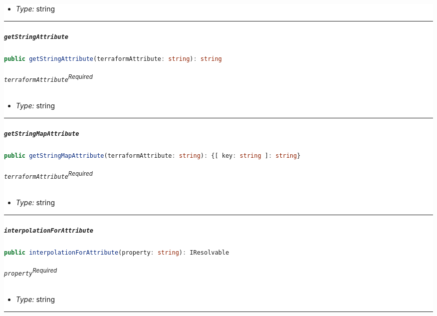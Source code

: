 - *Type:* string

---

##### `getStringAttribute` <a name="getStringAttribute" id="@cdktf/provider-cloudflare.dataCloudflareAccessRules.DataCloudflareAccessRulesResultConfigurationOutputReference.getStringAttribute"></a>

```typescript
public getStringAttribute(terraformAttribute: string): string
```

###### `terraformAttribute`<sup>Required</sup> <a name="terraformAttribute" id="@cdktf/provider-cloudflare.dataCloudflareAccessRules.DataCloudflareAccessRulesResultConfigurationOutputReference.getStringAttribute.parameter.terraformAttribute"></a>

- *Type:* string

---

##### `getStringMapAttribute` <a name="getStringMapAttribute" id="@cdktf/provider-cloudflare.dataCloudflareAccessRules.DataCloudflareAccessRulesResultConfigurationOutputReference.getStringMapAttribute"></a>

```typescript
public getStringMapAttribute(terraformAttribute: string): {[ key: string ]: string}
```

###### `terraformAttribute`<sup>Required</sup> <a name="terraformAttribute" id="@cdktf/provider-cloudflare.dataCloudflareAccessRules.DataCloudflareAccessRulesResultConfigurationOutputReference.getStringMapAttribute.parameter.terraformAttribute"></a>

- *Type:* string

---

##### `interpolationForAttribute` <a name="interpolationForAttribute" id="@cdktf/provider-cloudflare.dataCloudflareAccessRules.DataCloudflareAccessRulesResultConfigurationOutputReference.interpolationForAttribute"></a>

```typescript
public interpolationForAttribute(property: string): IResolvable
```

###### `property`<sup>Required</sup> <a name="property" id="@cdktf/provider-cloudflare.dataCloudflareAccessRules.DataCloudflareAccessRulesResultConfigurationOutputReference.interpolationForAttribute.parameter.property"></a>

- *Type:* string

---